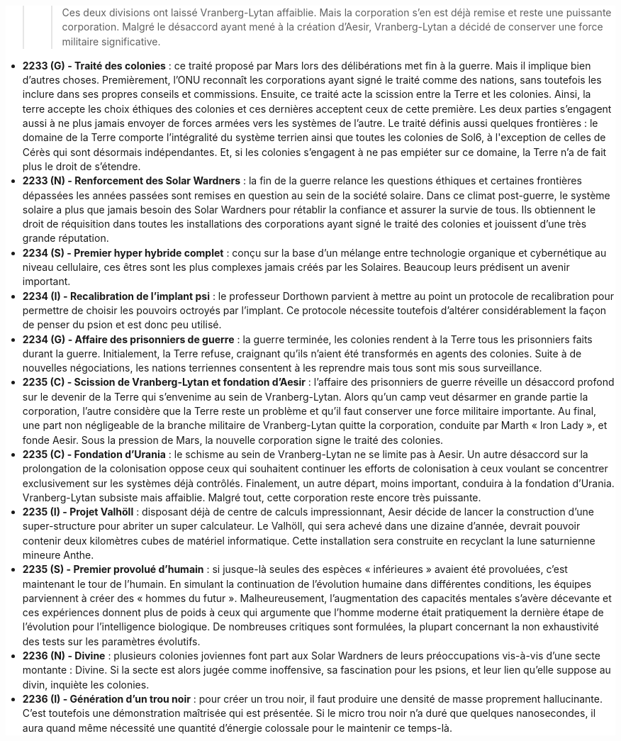 >> Ces deux divisions ont laissé Vranberg-Lytan affaiblie. Mais la corporation s’en est déjà remise et reste une puissante corporation. Malgré le désaccord ayant mené à la création d’Aesir, Vranberg-Lytan a décidé de conserver une force militaire significative.

* **2233 (G) - Traité des colonies** : ce traité proposé par Mars lors des délibérations met fin à la guerre. Mais il implique bien d’autres choses. Premièrement, l’ONU reconnaît les corporations ayant signé le traité comme des nations, sans toutefois les inclure dans ses propres conseils et commissions. Ensuite, ce traité acte la scission entre la Terre et les colonies. Ainsi, la terre accepte les choix éthiques des colonies et ces dernières acceptent ceux de cette première. Les deux parties s’engagent aussi à ne plus jamais envoyer de forces armées vers les systèmes de l’autre. Le traité définis aussi quelques frontières : le domaine de la Terre comporte l’intégralité du système terrien ainsi que toutes les colonies de Sol6, à l'exception de celles de Cérès qui sont désormais indépendantes. Et, si les colonies s’engagent à ne pas empiéter sur ce domaine, la Terre n’a de fait plus le droit de s’étendre.
* **2233 (N) - Renforcement des Solar Wardners** : la fin de la guerre relance les questions éthiques et certaines frontières dépassées les années passées sont remises en question au sein de la société solaire. Dans ce climat post-guerre, le système solaire a plus que jamais besoin des Solar Wardners pour rétablir la confiance et assurer la survie de tous. Ils obtiennent le droit de réquisition dans toutes les installations des corporations ayant signé le traité des colonies et jouissent d’une très grande réputation.
* **2234 (S) - Premier hyper hybride complet** : conçu sur la base d’un mélange entre technologie organique et cybernétique au niveau cellulaire, ces êtres sont les plus complexes jamais créés par les Solaires. Beaucoup leurs prédisent un avenir important.
* **2234 (I) - Recalibration de l’implant psi** : le professeur Dorthown parvient à mettre au point un protocole de recalibration pour permettre de choisir les pouvoirs octroyés par l’implant. Ce protocole nécessite toutefois d’altérer considérablement la façon de penser du psion et est donc peu utilisé.
* **2234 (G) - Affaire des prisonniers de guerre** : la guerre terminée, les colonies rendent à la Terre tous les prisonniers faits durant la guerre. Initialement, la Terre refuse, craignant qu’ils n’aient été transformés en agents des colonies. Suite à de nouvelles négociations, les nations terriennes consentent à les reprendre mais tous sont mis sous surveillance.
* **2235 (C) - Scission de Vranberg-Lytan et fondation d’Aesir** : l’affaire des prisonniers de guerre réveille un désaccord profond sur le devenir de la Terre qui s’envenime au sein de Vranberg-Lytan. Alors qu’un camp veut désarmer en grande partie la corporation, l’autre considère que la Terre reste un problème et qu’il faut conserver une force militaire importante. Au final, une part non négligeable de la branche militaire de Vranberg-Lytan quitte la corporation, conduite par Marth « Iron Lady », et fonde Aesir. Sous la pression de Mars, la nouvelle corporation signe le traité des colonies.
* **2235 (C) - Fondation d’Urania** : le schisme au sein de Vranberg-Lytan ne se limite pas à Aesir. Un autre désaccord sur la prolongation de la colonisation oppose ceux qui souhaitent continuer les efforts de colonisation à ceux voulant se concentrer exclusivement sur les systèmes déjà contrôlés. Finalement, un autre départ, moins important, conduira à la fondation d’Urania. Vranberg-Lytan subsiste mais affaiblie. Malgré tout, cette corporation reste encore très puissante.
* **2235 (I) - Projet Valhöll** : disposant déjà de centre de calculs impressionnant, Aesir décide de lancer la construction d’une super-structure pour abriter un super calculateur. Le Valhöll, qui sera achevé dans une dizaine d’année, devrait pouvoir contenir deux kilomètres cubes de matériel informatique. Cette installation sera construite en recyclant la lune saturnienne mineure Anthe.
* **2235 (S) - Premier provolué d’humain** : si jusque-là seules des espèces « inférieures » avaient été provoluées, c’est maintenant le tour de l’humain. En simulant la continuation de l’évolution humaine dans différentes conditions, les équipes parviennent à créer des « hommes du futur ». Malheureusement, l’augmentation des capacités mentales s’avère décevante et ces expériences donnent plus de poids à ceux qui argumente que l’homme moderne était pratiquement la dernière étape de l’évolution pour l’intelligence biologique. De nombreuses critiques sont formulées, la plupart concernant la non exhaustivité des tests sur les paramètres évolutifs.
* **2236 (N) - Divine** : plusieurs colonies joviennes font part aux Solar Wardners de leurs préoccupations vis-à-vis d’une secte montante : Divine. Si la secte est alors jugée comme inoffensive, sa fascination pour les psions, et leur lien qu’elle suppose au divin, inquiète les colonies.
* **2236 (I) - Génération d’un trou noir** : pour créer un trou noir, il faut produire une densité de masse proprement hallucinante. C’est toutefois une démonstration maîtrisée qui est présentée. Si le micro trou noir n’a duré que quelques nanosecondes, il aura quand même nécessité une quantité d’énergie colossale pour le maintenir ce temps-là.